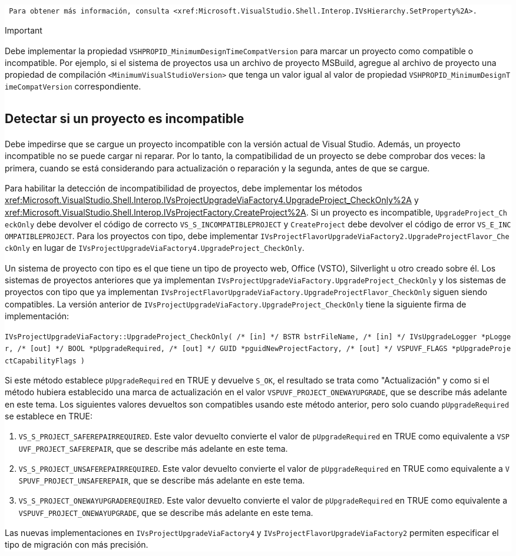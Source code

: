      Para obtener más información, consulta <xref:Microsoft.VisualStudio.Shell.Interop.IVsHierarchy.SetProperty%2A>.  
  
> [!IMPORTANT]
>  Debe implementar la propiedad `VSHPROPID_MinimumDesignTimeCompatVersion` para marcar un proyecto como compatible o incompatible. Por ejemplo, si el sistema de proyectos usa un archivo de proyecto MSBuild, agregue al archivo de proyecto una propiedad de compilación `<MinimumVisualStudioVersion>` que tenga un valor igual al valor de propiedad `VSHPROPID_MinimumDesignTimeCompatVersion` correspondiente.  
  
## Detectar si un proyecto es incompatible  
 Debe impedirse que se cargue un proyecto incompatible con la versión actual de Visual Studio. Además, un proyecto incompatible no se puede cargar ni reparar. Por lo tanto, la compatibilidad de un proyecto se debe comprobar dos veces: la primera, cuando se está considerando para actualización o reparación y la segunda, antes de que se cargue.  
  
 Para habilitar la detección de incompatibilidad de proyectos, debe implementar los métodos <xref:Microsoft.VisualStudio.Shell.Interop.IVsProjectUpgradeViaFactory4.UpgradeProject_CheckOnly%2A> y <xref:Microsoft.VisualStudio.Shell.Interop.IVsProjectFactory.CreateProject%2A>. Si un proyecto es incompatible, `UpgradeProject_CheckOnly` debe devolver el código de correcto `VS_S_INCOMPATIBLEPROJECT` y `CreateProject` debe devolver el código de error `VS_E_INCOMPATIBLEPROJECT`. Para los proyectos con tipo, debe implementar `IVsProjectFlavorUpgradeViaFactory2.UpgradeProjectFlavor_CheckOnly` en lugar de `IVsProjectUpgradeViaFactory4.UpgradeProject_CheckOnly`.  
  
 Un sistema de proyecto con tipo es el que tiene un tipo de proyecto web, Office \(VSTO\), Silverlight u otro creado sobre él. Los sistemas de proyectos anteriores que ya implementan `IVsProjectUpgradeViaFactory.UpgradeProject_CheckOnly` y los sistemas de proyectos con tipo que ya implementan `IVsProjectFlavorUpgradeViaFactory.UpgradeProjectFlavor_CheckOnly` siguen siendo compatibles. La versión anterior de `IVsProjectUpgradeViaFactory.UpgradeProject_CheckOnly` tiene la siguiente firma de implementación:  
  
```  
IVsProjectUpgradeViaFactory::UpgradeProject_CheckOnly( /* [in] */ BSTR bstrFileName, /* [in] */ IVsUpgradeLogger *pLogger, /* [out] */ BOOL *pUpgradeRequired, /* [out] */ GUID *pguidNewProjectFactory, /* [out] */ VSPUVF_FLAGS *pUpgradeProjectCapabilityFlags )  
```  
  
 Si este método establece `pUpgradeRequired` en TRUE y devuelve `S_OK`, el resultado se trata como "Actualización" y como si el método hubiera establecido una marca de actualización en el valor `VSPUVF_PROJECT_ONEWAYUPGRADE`, que se describe más adelante en este tema. Los siguientes valores devueltos son compatibles usando este método anterior, pero solo cuando `pUpgradeRequired` se establece en TRUE:  
  
1.  `VS_S_PROJECT_SAFEREPAIRREQUIRED`. Este valor devuelto convierte el valor de `pUpgradeRequired` en TRUE como equivalente a `VSPUVF_PROJECT_SAFEREPAIR`, que se describe más adelante en este tema.  
  
2.  `VS_S_PROJECT_UNSAFEREPAIRREQUIRED`. Este valor devuelto convierte el valor de `pUpgradeRequired` en TRUE como equivalente a `VSPUVF_PROJECT_UNSAFEREPAIR`, que se describe más adelante en este tema.  
  
3.  `VS_S_PROJECT_ONEWAYUPGRADEREQUIRED`. Este valor devuelto convierte el valor de `pUpgradeRequired` en TRUE como equivalente a `VSPUVF_PROJECT_ONEWAYUPGRADE`, que se describe más adelante en este tema.  
  
 Las nuevas implementaciones en `IVsProjectUpgradeViaFactory4` y `IVsProjectFlavorUpgradeViaFactory2` permiten especificar el tipo de migración con más precisión.  
  
